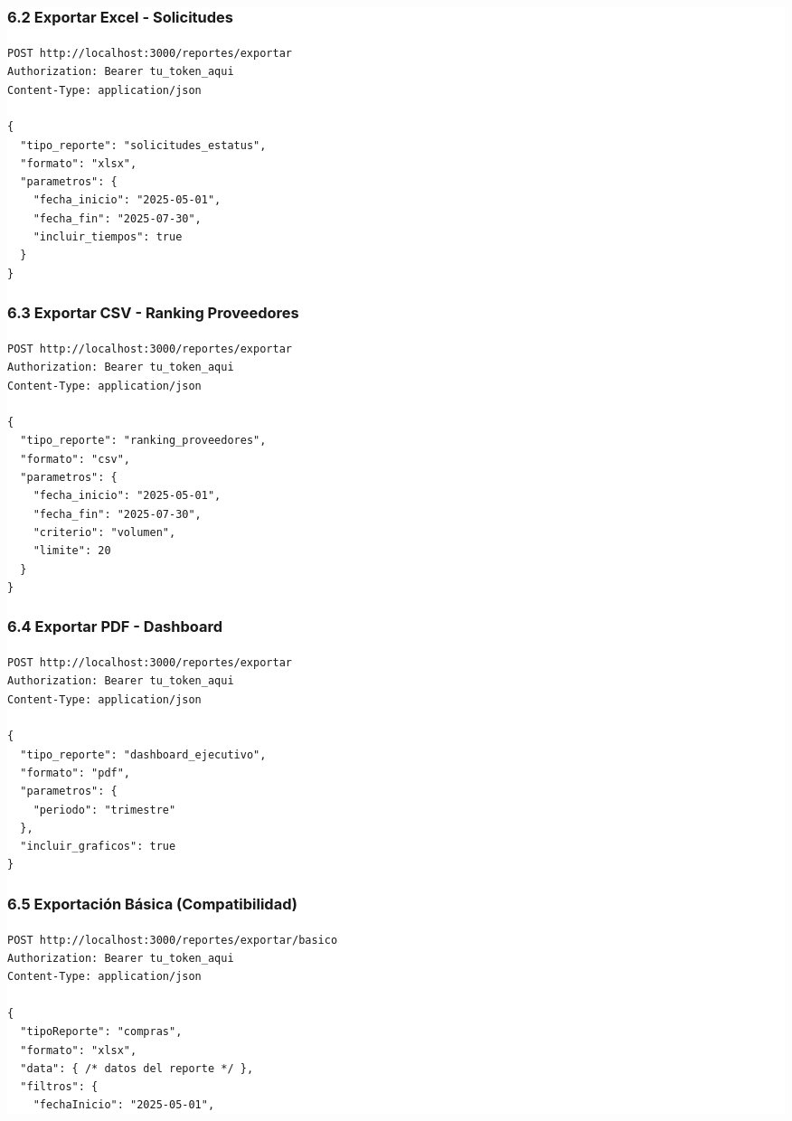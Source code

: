 ### 6.2 Exportar Excel - Solicitudes
```http
POST http://localhost:3000/reportes/exportar
Authorization: Bearer tu_token_aqui
Content-Type: application/json

{
  "tipo_reporte": "solicitudes_estatus",
  "formato": "xlsx",
  "parametros": {
    "fecha_inicio": "2025-05-01",
    "fecha_fin": "2025-07-30",
    "incluir_tiempos": true
  }
}
```

### 6.3 Exportar CSV - Ranking Proveedores
```http
POST http://localhost:3000/reportes/exportar
Authorization: Bearer tu_token_aqui
Content-Type: application/json

{
  "tipo_reporte": "ranking_proveedores",
  "formato": "csv",
  "parametros": {
    "fecha_inicio": "2025-05-01",
    "fecha_fin": "2025-07-30",
    "criterio": "volumen",
    "limite": 20
  }
}
```

### 6.4 Exportar PDF - Dashboard
```http
POST http://localhost:3000/reportes/exportar
Authorization: Bearer tu_token_aqui
Content-Type: application/json

{
  "tipo_reporte": "dashboard_ejecutivo",
  "formato": "pdf",
  "parametros": {
    "periodo": "trimestre"
  },
  "incluir_graficos": true
}
```

### 6.5 Exportación Básica (Compatibilidad)
```http
POST http://localhost:3000/reportes/exportar/basico
Authorization: Bearer tu_token_aqui
Content-Type: application/json

{
  "tipoReporte": "compras",
  "formato": "xlsx",
  "data": { /* datos del reporte */ },
  "filtros": {
    "fechaInicio": "2025-05-01",
```